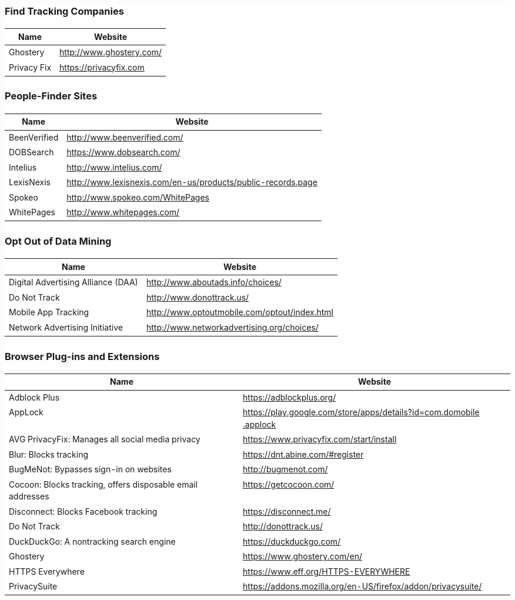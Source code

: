 ### Find Tracking Companies

| Name | Website |
| ---- | ------- |
|Ghostery| <http://www.ghostery.com/> |
|Privacy Fix| <https://privacyfix.com> |

### People-Finder Sites

| Name | Website |
| ---- | ------- |
|BeenVerified| <http://www.beenverified.com/> |
|DOBSearch| <https://www.dobsearch.com/> |
|Intelius| <http://www.intelius.com/> |
|LexisNexis| <http://www.lexisnexis.com/en-us/products/public-records​.page> |
|Spokeo| <http://www.spokeo.com/WhitePages> |
|WhitePages| <http://www.whitepages.com/> |

### Opt Out of Data Mining

| Name | Website |
| ---- | ------- |
|Digital Advertising Alliance (DAA)| <http://www.aboutads.info/choices/> |
|Do Not Track| <http://www.donottrack.us/> |
|Mobile App Tracking| <http://www.optoutmobile.com/optout/index.html> |
|Network Advertising Initiative| <http://www.networkadvertising.org/choices/> |

### Browser Plug-ins and Extensions

| Name | Website |
| ---- | ------- |
|Adblock Plus| <https://adblockplus.org/> |
|AppLock| <https://play.google.com/store/apps/details?id=com.domobile​.applock> |
|AVG PrivacyFix: Manages all social media privacy| <https://www.privacyfix.com/start/install> |
|Blur: Blocks tracking| <https://dnt.abine.com/#register> |
|BugMeNot: Bypasses sign-in on websites| <http://bugmenot.com/> |
|Cocoon: Blocks tracking, offers disposable email addresses|  <https://getcocoon.com/> |
|Disconnect: Blocks Facebook tracking| <https://disconnect.me/> |
|Do Not Track| <http://donottrack.us/> |
|DuckDuckGo: A nontracking search engine| <https://duckduckgo.com/> |
|Ghostery| <https://www.ghostery.com/en/> |
|HTTPS Everywhere| <https://www.eff.org/HTTPS-EVERYWHERE> |
|PrivacySuite| <https://addons.mozilla.org/en-US/firefox/addon/privacysuite/> |

